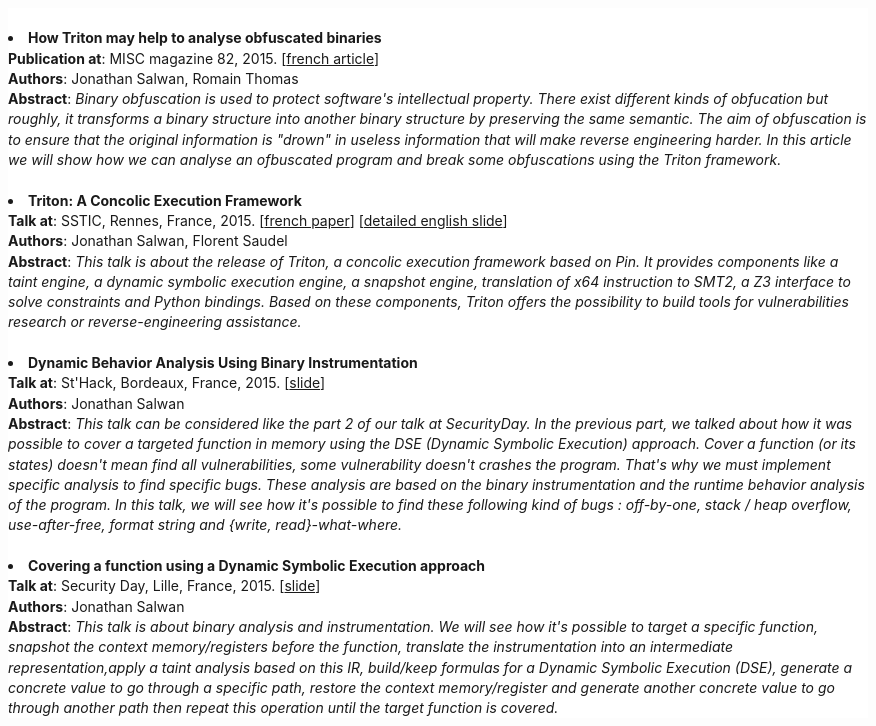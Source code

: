 </li><br/>
<li>
<b>How Triton may help to analyse obfuscated binaries</b><br  />
 <b>Publication at</b>: MISC magazine 82, 2015. [<a href="publications/MISC-82_French_Paper_How_Triton_may_help_to_analyse_obfuscated_binaries_RThomas_JSalwan.pdf">french article</a>]<br  />
 <b>Authors</b>: Jonathan Salwan, Romain Thomas<br />
 <b>Abstract</b>: <em>Binary obfuscation is used to protect software's intellectual property. There exist different kinds of obfucation but roughly, it transforms a binary
 structure into another binary structure by preserving the same semantic. The aim of obfuscation is to ensure that the original information is "drown" in useless information
 that will make reverse engineering harder. In this article we will show how we can analyse an ofbuscated program and break some obfuscations using the Triton framework.</em>
</li><br/>
<li>
<b>Triton: A Concolic Execution Framework</b><br  />
 <b>Talk at</b>: SSTIC, Rennes, France, 2015. [<a href="publications/SSTIC2015_French_Paper_Triton_Framework_dexecution_Concolique_FSaudel_JSalwan.pdf">french paper</a>] [<a href="publications/SSTIC2015_English_slide_detailed_version_Triton_Concolic_Execution_FrameWork_FSaudel_JSalwan.pdf">detailed english slide</a>] <br />
 <b>Authors</b>: Jonathan Salwan, Florent Saudel<br />
 <b>Abstract</b>: <em>This talk is about the release of Triton, a concolic execution framework based on Pin. It provides components like a taint engine, a dynamic symbolic execution
 engine, a snapshot engine, translation of x64 instruction to SMT2, a Z3 interface to solve constraints and Python bindings. Based on these components, Triton offers the possibility
 to build tools for vulnerabilities research or reverse-engineering assistance.</em>
</li><br/>
<li>
<b>Dynamic Behavior Analysis Using Binary Instrumentation</b><br  />
 <b>Talk at</b>: St'Hack, Bordeaux, France, 2015. [<a href="publications/StHack2015_Dynamic_Behavior_Analysis_using_Binary_Instrumentation_Jonathan_Salwan.pdf">slide</a>]<br  />
 <b>Authors</b>: Jonathan Salwan<br />
 <b>Abstract</b>: <em>This talk can be considered like the part 2 of our talk at SecurityDay. In the previous part, we talked about how it was possible to cover a targeted function
 in memory using the DSE (Dynamic Symbolic Execution) approach. Cover a function (or its states) doesn't mean find all vulnerabilities, some vulnerability doesn't crashes the program.
 That's why we must implement specific analysis to find specific bugs. These analysis are based on the binary instrumentation and the runtime behavior analysis of the program. In this
 talk, we will see how it's possible to find these following kind of bugs : off-by-one, stack / heap overflow, use-after-free, format string and {write, read}-what-where.</em>
</li><br/>
<li>
<b>Covering a function using a Dynamic Symbolic Execution approach</b><br  />
 <b>Talk at</b>: Security Day, Lille, France, 2015. [<a href="publications/SecurityDay2015_dynamic_symbolic_execution_Jonathan_Salwan.pdf">slide</a>]<br  />
 <b>Authors</b>: Jonathan Salwan<br />
 <b>Abstract</b>: <em>This talk is about binary analysis and instrumentation. We will see how it's possible to target a specific function, snapshot the context memory/registers before the
 function, translate the instrumentation into an intermediate representation,apply a taint analysis based on this IR, build/keep formulas for a Dynamic Symbolic Execution (DSE), generate
 a concrete value to go through a specific path, restore the context memory/register and generate another concrete value to go through another path then repeat this operation until the
 target function is covered.</em>
</li>
</ul>

